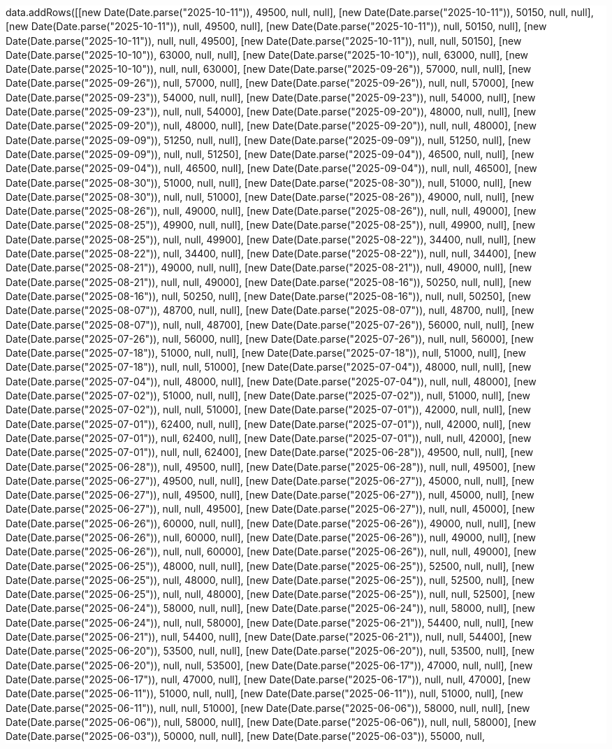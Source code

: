 
data.addRows([[new Date(Date.parse("2025-10-11")), 49500, null, null], [new Date(Date.parse("2025-10-11")), 50150, null, null], [new Date(Date.parse("2025-10-11")), null, 49500, null], [new Date(Date.parse("2025-10-11")), null, 50150, null], [new Date(Date.parse("2025-10-11")), null, null, 49500], [new Date(Date.parse("2025-10-11")), null, null, 50150], [new Date(Date.parse("2025-10-10")), 63000, null, null], [new Date(Date.parse("2025-10-10")), null, 63000, null], [new Date(Date.parse("2025-10-10")), null, null, 63000], [new Date(Date.parse("2025-09-26")), 57000, null, null], [new Date(Date.parse("2025-09-26")), null, 57000, null], [new Date(Date.parse("2025-09-26")), null, null, 57000], [new Date(Date.parse("2025-09-23")), 54000, null, null], [new Date(Date.parse("2025-09-23")), null, 54000, null], [new Date(Date.parse("2025-09-23")), null, null, 54000], [new Date(Date.parse("2025-09-20")), 48000, null, null], [new Date(Date.parse("2025-09-20")), null, 48000, null], [new Date(Date.parse("2025-09-20")), null, null, 48000], [new Date(Date.parse("2025-09-09")), 51250, null, null], [new Date(Date.parse("2025-09-09")), null, 51250, null], [new Date(Date.parse("2025-09-09")), null, null, 51250], [new Date(Date.parse("2025-09-04")), 46500, null, null], [new Date(Date.parse("2025-09-04")), null, 46500, null], [new Date(Date.parse("2025-09-04")), null, null, 46500], [new Date(Date.parse("2025-08-30")), 51000, null, null], [new Date(Date.parse("2025-08-30")), null, 51000, null], [new Date(Date.parse("2025-08-30")), null, null, 51000], [new Date(Date.parse("2025-08-26")), 49000, null, null], [new Date(Date.parse("2025-08-26")), null, 49000, null], [new Date(Date.parse("2025-08-26")), null, null, 49000], [new Date(Date.parse("2025-08-25")), 49900, null, null], [new Date(Date.parse("2025-08-25")), null, 49900, null], [new Date(Date.parse("2025-08-25")), null, null, 49900], [new Date(Date.parse("2025-08-22")), 34400, null, null], [new Date(Date.parse("2025-08-22")), null, 34400, null], [new Date(Date.parse("2025-08-22")), null, null, 34400], [new Date(Date.parse("2025-08-21")), 49000, null, null], [new Date(Date.parse("2025-08-21")), null, 49000, null], [new Date(Date.parse("2025-08-21")), null, null, 49000], [new Date(Date.parse("2025-08-16")), 50250, null, null], [new Date(Date.parse("2025-08-16")), null, 50250, null], [new Date(Date.parse("2025-08-16")), null, null, 50250], [new Date(Date.parse("2025-08-07")), 48700, null, null], [new Date(Date.parse("2025-08-07")), null, 48700, null], [new Date(Date.parse("2025-08-07")), null, null, 48700], [new Date(Date.parse("2025-07-26")), 56000, null, null], [new Date(Date.parse("2025-07-26")), null, 56000, null], [new Date(Date.parse("2025-07-26")), null, null, 56000], [new Date(Date.parse("2025-07-18")), 51000, null, null], [new Date(Date.parse("2025-07-18")), null, 51000, null], [new Date(Date.parse("2025-07-18")), null, null, 51000], [new Date(Date.parse("2025-07-04")), 48000, null, null], [new Date(Date.parse("2025-07-04")), null, 48000, null], [new Date(Date.parse("2025-07-04")), null, null, 48000], [new Date(Date.parse("2025-07-02")), 51000, null, null], [new Date(Date.parse("2025-07-02")), null, 51000, null], [new Date(Date.parse("2025-07-02")), null, null, 51000], [new Date(Date.parse("2025-07-01")), 42000, null, null], [new Date(Date.parse("2025-07-01")), 62400, null, null], [new Date(Date.parse("2025-07-01")), null, 42000, null], [new Date(Date.parse("2025-07-01")), null, 62400, null], [new Date(Date.parse("2025-07-01")), null, null, 42000], [new Date(Date.parse("2025-07-01")), null, null, 62400], [new Date(Date.parse("2025-06-28")), 49500, null, null], [new Date(Date.parse("2025-06-28")), null, 49500, null], [new Date(Date.parse("2025-06-28")), null, null, 49500], [new Date(Date.parse("2025-06-27")), 49500, null, null], [new Date(Date.parse("2025-06-27")), 45000, null, null], [new Date(Date.parse("2025-06-27")), null, 49500, null], [new Date(Date.parse("2025-06-27")), null, 45000, null], [new Date(Date.parse("2025-06-27")), null, null, 49500], [new Date(Date.parse("2025-06-27")), null, null, 45000], [new Date(Date.parse("2025-06-26")), 60000, null, null], [new Date(Date.parse("2025-06-26")), 49000, null, null], [new Date(Date.parse("2025-06-26")), null, 60000, null], [new Date(Date.parse("2025-06-26")), null, 49000, null], [new Date(Date.parse("2025-06-26")), null, null, 60000], [new Date(Date.parse("2025-06-26")), null, null, 49000], [new Date(Date.parse("2025-06-25")), 48000, null, null], [new Date(Date.parse("2025-06-25")), 52500, null, null], [new Date(Date.parse("2025-06-25")), null, 48000, null], [new Date(Date.parse("2025-06-25")), null, 52500, null], [new Date(Date.parse("2025-06-25")), null, null, 48000], [new Date(Date.parse("2025-06-25")), null, null, 52500], [new Date(Date.parse("2025-06-24")), 58000, null, null], [new Date(Date.parse("2025-06-24")), null, 58000, null], [new Date(Date.parse("2025-06-24")), null, null, 58000], [new Date(Date.parse("2025-06-21")), 54400, null, null], [new Date(Date.parse("2025-06-21")), null, 54400, null], [new Date(Date.parse("2025-06-21")), null, null, 54400], [new Date(Date.parse("2025-06-20")), 53500, null, null], [new Date(Date.parse("2025-06-20")), null, 53500, null], [new Date(Date.parse("2025-06-20")), null, null, 53500], [new Date(Date.parse("2025-06-17")), 47000, null, null], [new Date(Date.parse("2025-06-17")), null, 47000, null], [new Date(Date.parse("2025-06-17")), null, null, 47000], [new Date(Date.parse("2025-06-11")), 51000, null, null], [new Date(Date.parse("2025-06-11")), null, 51000, null], [new Date(Date.parse("2025-06-11")), null, null, 51000], [new Date(Date.parse("2025-06-06")), 58000, null, null], [new Date(Date.parse("2025-06-06")), null, 58000, null], [new Date(Date.parse("2025-06-06")), null, null, 58000], [new Date(Date.parse("2025-06-03")), 50000, null, null], [new Date(Date.parse("2025-06-03")), 55000, null,